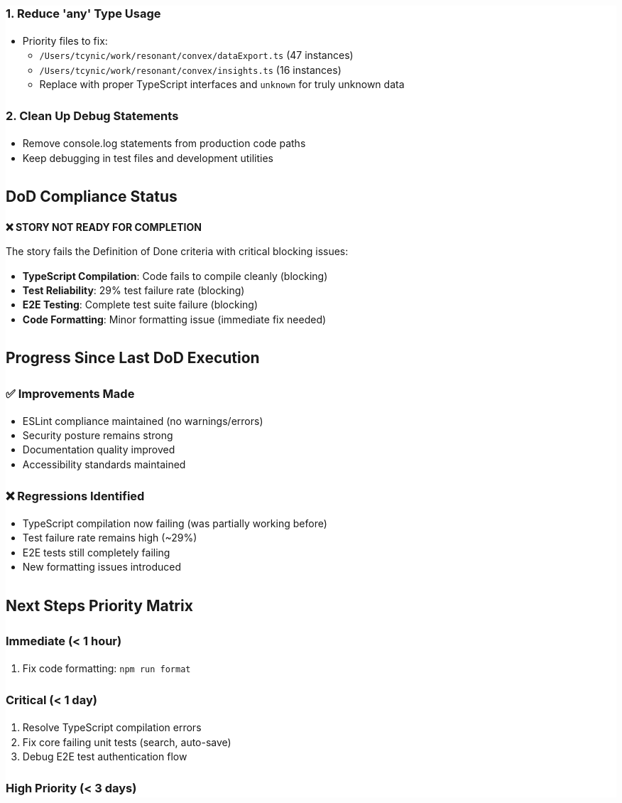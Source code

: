### 1. **Reduce 'any' Type Usage**

- Priority files to fix:
  - `/Users/tcynic/work/resonant/convex/dataExport.ts` (47 instances)
  - `/Users/tcynic/work/resonant/convex/insights.ts` (16 instances)
  - Replace with proper TypeScript interfaces and `unknown` for truly unknown data

### 2. **Clean Up Debug Statements**

- Remove console.log statements from production code paths
- Keep debugging in test files and development utilities

## DoD Compliance Status

**❌ STORY NOT READY FOR COMPLETION**

The story fails the Definition of Done criteria with critical blocking issues:

- **TypeScript Compilation**: Code fails to compile cleanly (blocking)
- **Test Reliability**: 29% test failure rate (blocking)
- **E2E Testing**: Complete test suite failure (blocking)
- **Code Formatting**: Minor formatting issue (immediate fix needed)

## Progress Since Last DoD Execution

### ✅ **Improvements Made**

- ESLint compliance maintained (no warnings/errors)
- Security posture remains strong
- Documentation quality improved
- Accessibility standards maintained

### ❌ **Regressions Identified**

- TypeScript compilation now failing (was partially working before)
- Test failure rate remains high (~29%)
- E2E tests still completely failing
- New formatting issues introduced

## Next Steps Priority Matrix

### **Immediate (< 1 hour)**

1. Fix code formatting: `npm run format`

### **Critical (< 1 day)**

1. Resolve TypeScript compilation errors
2. Fix core failing unit tests (search, auto-save)
3. Debug E2E test authentication flow

### **High Priority (< 3 days)**
